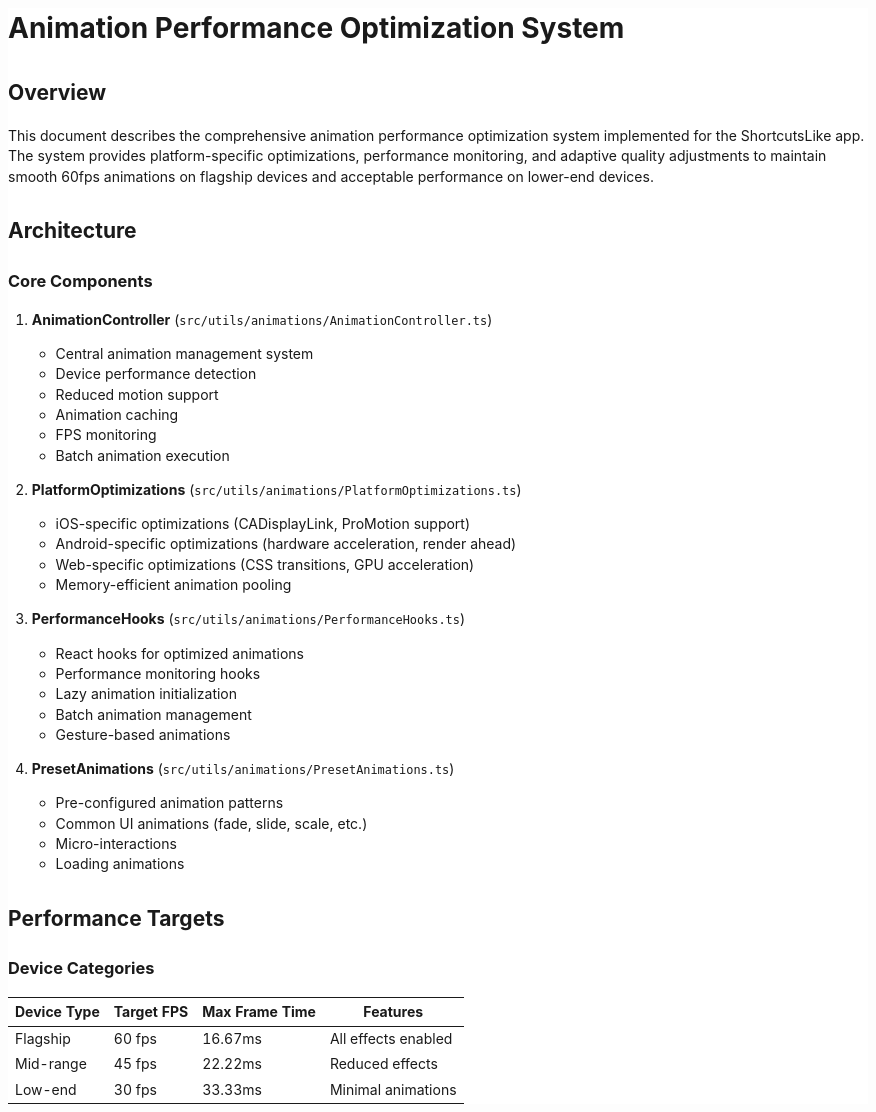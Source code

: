 # Animation Performance Optimization System

## Overview

This document describes the comprehensive animation performance optimization system implemented for the ShortcutsLike app. The system provides platform-specific optimizations, performance monitoring, and adaptive quality adjustments to maintain smooth 60fps animations on flagship devices and acceptable performance on lower-end devices.

## Architecture

### Core Components

1. **AnimationController** (`src/utils/animations/AnimationController.ts`)
   - Central animation management system
   - Device performance detection
   - Reduced motion support
   - Animation caching
   - FPS monitoring
   - Batch animation execution

2. **PlatformOptimizations** (`src/utils/animations/PlatformOptimizations.ts`)
   - iOS-specific optimizations (CADisplayLink, ProMotion support)
   - Android-specific optimizations (hardware acceleration, render ahead)
   - Web-specific optimizations (CSS transitions, GPU acceleration)
   - Memory-efficient animation pooling

3. **PerformanceHooks** (`src/utils/animations/PerformanceHooks.ts`)
   - React hooks for optimized animations
   - Performance monitoring hooks
   - Lazy animation initialization
   - Batch animation management
   - Gesture-based animations

4. **PresetAnimations** (`src/utils/animations/PresetAnimations.ts`)
   - Pre-configured animation patterns
   - Common UI animations (fade, slide, scale, etc.)
   - Micro-interactions
   - Loading animations

## Performance Targets

### Device Categories

| Device Type | Target FPS | Max Frame Time | Features |
|------------|------------|----------------|----------|
| Flagship | 60 fps | 16.67ms | All effects enabled |
| Mid-range | 45 fps | 22.22ms | Reduced effects |
| Low-end | 30 fps | 33.33ms | Minimal animations |

